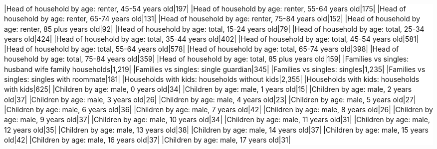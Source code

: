 |Head of household by age: renter, 45-54 years old|197|
|Head of household by age: renter, 55-64 years old|175|
|Head of household by age: renter, 65-74 years old|131|
|Head of household by age: renter, 75-84 years old|152|
|Head of household by age: renter, 85 plus years old|92|
|Head of household by age: total, 15-24 years old|79|
|Head of household by age: total, 25-34 years old|424|
|Head of household by age: total, 35-44 years old|402|
|Head of household by age: total, 45-54 years old|581|
|Head of household by age: total, 55-64 years old|578|
|Head of household by age: total, 65-74 years old|398|
|Head of household by age: total, 75-84 years old|359|
|Head of household by age: total, 85 plus years old|159|
|Families vs singles: husband wife family households|1,219|
|Families vs singles: single guardian|345|
|Families vs singles: singles|1,235|
|Families vs singles: singles with roommate|181|
|Households with kids: households without kids|2,355|
|Households with kids: households with kids|625|
|Children by age: male, 0 years old|34|
|Children by age: male, 1 years old|15|
|Children by age: male, 2 years old|37|
|Children by age: male, 3 years old|26|
|Children by age: male, 4 years old|23|
|Children by age: male, 5 years old|27|
|Children by age: male, 6 years old|36|
|Children by age: male, 7 years old|42|
|Children by age: male, 8 years old|26|
|Children by age: male, 9 years old|37|
|Children by age: male, 10 years old|34|
|Children by age: male, 11 years old|31|
|Children by age: male, 12 years old|35|
|Children by age: male, 13 years old|38|
|Children by age: male, 14 years old|37|
|Children by age: male, 15 years old|42|
|Children by age: male, 16 years old|37|
|Children by age: male, 17 years old|31|